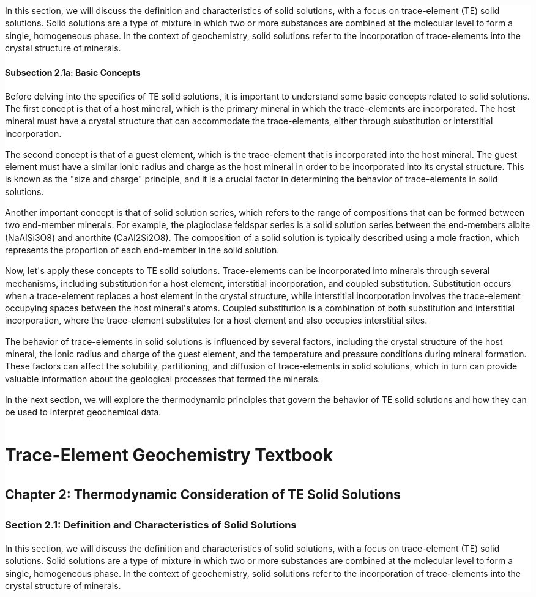 In this section, we will discuss the definition and characteristics of solid solutions, with a focus on trace-element (TE) solid solutions. Solid solutions are a type of mixture in which two or more substances are combined at the molecular level to form a single, homogeneous phase. In the context of geochemistry, solid solutions refer to the incorporation of trace-elements into the crystal structure of minerals.

#### Subsection 2.1a: Basic Concepts

Before delving into the specifics of TE solid solutions, it is important to understand some basic concepts related to solid solutions. The first concept is that of a host mineral, which is the primary mineral in which the trace-elements are incorporated. The host mineral must have a crystal structure that can accommodate the trace-elements, either through substitution or interstitial incorporation.

The second concept is that of a guest element, which is the trace-element that is incorporated into the host mineral. The guest element must have a similar ionic radius and charge as the host mineral in order to be incorporated into its crystal structure. This is known as the "size and charge" principle, and it is a crucial factor in determining the behavior of trace-elements in solid solutions.

Another important concept is that of solid solution series, which refers to the range of compositions that can be formed between two end-member minerals. For example, the plagioclase feldspar series is a solid solution series between the end-members albite (NaAlSi3O8) and anorthite (CaAl2Si2O8). The composition of a solid solution is typically described using a mole fraction, which represents the proportion of each end-member in the solid solution.

Now, let's apply these concepts to TE solid solutions. Trace-elements can be incorporated into minerals through several mechanisms, including substitution for a host element, interstitial incorporation, and coupled substitution. Substitution occurs when a trace-element replaces a host element in the crystal structure, while interstitial incorporation involves the trace-element occupying spaces between the host mineral's atoms. Coupled substitution is a combination of both substitution and interstitial incorporation, where the trace-element substitutes for a host element and also occupies interstitial sites.

The behavior of trace-elements in solid solutions is influenced by several factors, including the crystal structure of the host mineral, the ionic radius and charge of the guest element, and the temperature and pressure conditions during mineral formation. These factors can affect the solubility, partitioning, and diffusion of trace-elements in solid solutions, which in turn can provide valuable information about the geological processes that formed the minerals.

In the next section, we will explore the thermodynamic principles that govern the behavior of TE solid solutions and how they can be used to interpret geochemical data. 


# Trace-Element Geochemistry Textbook

## Chapter 2: Thermodynamic Consideration of TE Solid Solutions

### Section 2.1: Definition and Characteristics of Solid Solutions

In this section, we will discuss the definition and characteristics of solid solutions, with a focus on trace-element (TE) solid solutions. Solid solutions are a type of mixture in which two or more substances are combined at the molecular level to form a single, homogeneous phase. In the context of geochemistry, solid solutions refer to the incorporation of trace-elements into the crystal structure of minerals.
